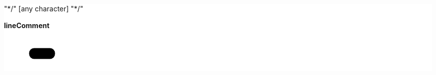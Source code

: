 <path d="M112 31h20"></path>
<g>
<path d="M132 31h92"></path>
</g>
<path d="M224 31h20"></path>
<path d="M112 31a10 10 0 0 1 10 10v0a10 10 0 0 0 10 10"></path>
<g>
<path d="M132 51h0"></path>
<path d="M224 51h0"></path>
<path d="M 132 51 h 20 m -10 -10 v 20 m 10 -20 v 20"></path>
<path d="M152 51h10"></path>
<g>
<path d="M162 51h0"></path>
<path d="M214 51h0"></path>
<rect x="162" y="40" width="52" height="22" rx="10" ry="10"></rect>
<text x="188" y="55">"&#42;/"</text>
</g>
<path d="M214 51h10"></path>
</g>
<path d="M224 51a10 10 0 0 0 10 -10v0a10 10 0 0 1 10 -10"></path>
</g>
<path d="M244 31h10"></path>
<g>
<path d="M254 31h0"></path>
<path d="M394 31h0"></path>
<rect x="254" y="20" width="140" height="22" rx="10" ry="10"></rect>
<text x="324" y="35">&#91;any character&#93;</text>
</g>
<path d="M394 31h10"></path>
</g>
<path d="M404 31h10"></path>
<g>
<path d="M414 31h0"></path>
<path d="M466 31h0"></path>
<rect x="414" y="20" width="52" height="22" rx="10" ry="10"></rect>
<text x="440" y="35">"&#42;/"</text>
</g>
<path d="M466 31h10"></path>
</g>
</g>
<path d="M 476 31 h 20 m -10 -10 v 20 m 10 -20 v 20"></path>
</g>
</svg>

**lineComment**

<svg class="railroad-diagram" width="257" height="62" viewBox="0 0 257 62">
<g transform="translate(.5 .5)">
<path d="M 20 21 v 20 m 10 -20 v 20 m -10 -10 h 20.5"></path>
<g>
<path d="M40 31h0"></path>
<path d="M216 31h0"></path>
<path d="M40 31h10"></path>
<g>
<path d="M50 31h0"></path>
<path d="M102 31h0"></path>
<rect x="50" y="20" width="52" height="22" rx="10" ry="10"></rect>
<text x="76" y="35">"//"</text>
</g>
<path d="M102 31h10"></path>
<path d="M112 31h10"></path>
<g>
<path d="M122 31h0"></path>
<path d="M206 31h0"></path>